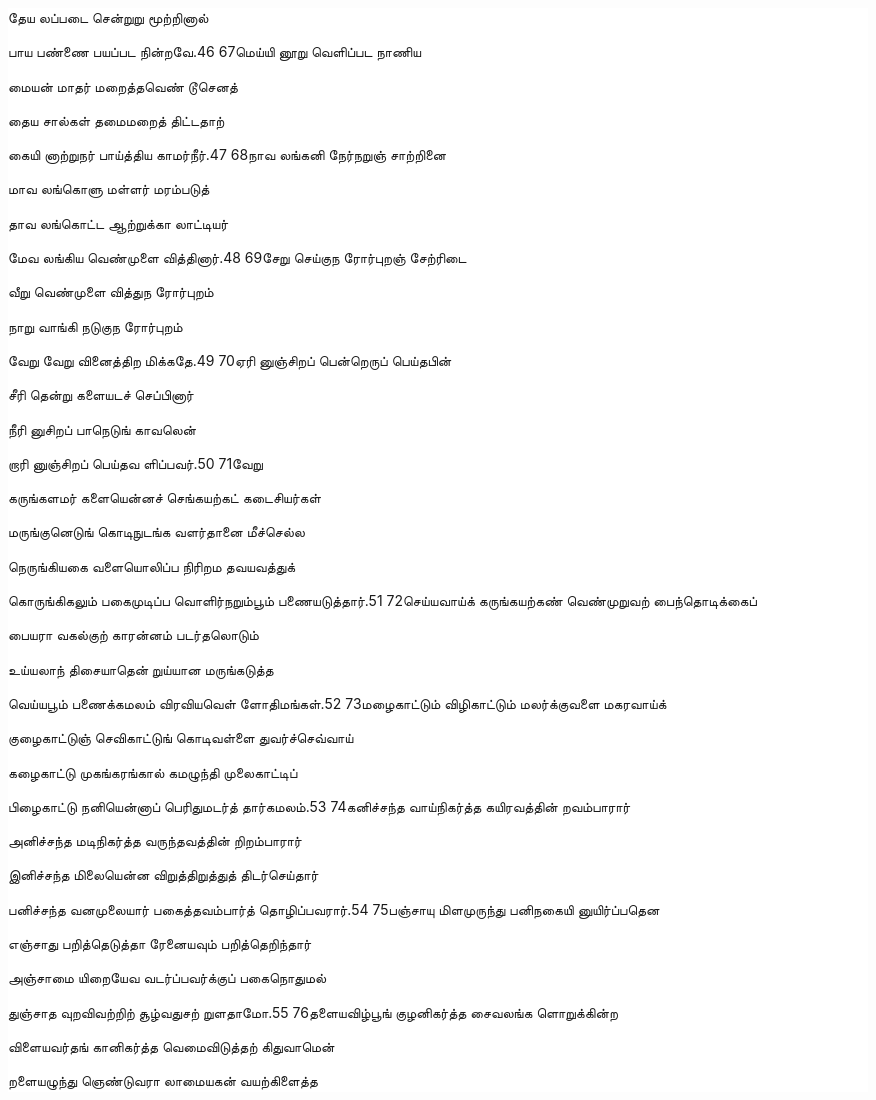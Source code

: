தேய லப்படை சென்றுறு மூற்றினால்  

பாய பண்ணை பயப்பட நின்றவே.46 67மெய்யி னூறு வெளிப்பட நாணிய  

மையன் மாதர் மறைத்தவெண் டூசெனத்  

தைய சால்கள் தமைமறைத் திட்டதாற்  

கையி னாற்றுநர் பாய்த்திய காமர்நீர்.47 68நாவ லங்கனி நேர்நறுஞ் சாற்றினை  

மாவ லங்கொளு மள்ளர் மரம்படுத்  

தாவ லங்கொட்ட ஆற்றுக்கா லாட்டியர்  

மேவ லங்கிய வெண்முளை வித்தினார்.48 69சேறு செய்குந ரோர்புறஞ் சேற்ரிடை  

வீறு வெண்முளை வித்துந ரோர்புறம்  

நாறு வாங்கி நடுகுந ரோர்புறம்  

வேறு வேறு வினைத்திற மிக்கதே.49 70ஏரி னுஞ்சிறப் பென்றெருப் பெய்தபின்  

சீரி தென்று களையடச் செப்பினார்  

நீரி னுசிறப் பாநெடுங் காவலென்  

றாரி னுஞ்சிறப் பெய்தவ ளிப்பவர்.50 71வேறு  

கருங்களமர் களையென்னச் செங்கயற்கட் கடைசியர்கள்  

மருங்குனெடுங் கொடிநுடங்க வளர்தானை மீச்செல்ல  

நெருங்கியகை வளையொலிப்ப நிரிறம தவயவத்துக்  

கொருங்கிகலும் பகைமுடிப்ப வொளிர்நறும்பூம் பணையடுத்தார்.51 72செய்யவாய்க் கருங்கயற்கண் வெண்முறுவற் பைந்தொடிக்கைப்  

பையரா வகல்குற் காரன்னம் படர்தலொடும்  

உய்யலாந் திசையாதென் றுய்யான மருங்கடுத்த  

வெய்யபூம் பணைக்கமலம் விரவியவெள் ளோதிமங்கள்.52 73மழைகாட்டும் விழிகாட்டும் மலர்க்குவளை மகரவாய்க்  

குழைகாட்டுஞ் செவிகாட்டுங் கொடிவள்ளை துவர்ச்செவ்வாய்  

கழைகாட்டு முகங்கரங்கால் கமழுந்தி முலைகாட்டிப்  

பிழைகாட்டு நனியென்னாப் பெரிதுமடர்த் தார்கமலம்.53 74கனிச்சந்த வாய்நிகர்த்த கயிரவத்தின் றவம்பாரார்  

அனிச்சந்த மடிநிகர்த்த வருந்தவத்தின் றிறம்பாரார்  

இனிச்சந்த மிலையென்ன விறுத்திறுத்துத் திடர்செய்தார்  

பனிச்சந்த வனமுலையார் பகைத்தவம்பார்த் தொழிப்பவரார்.54 75பஞ்சாயு மிளமுருந்து பனிநகையி னுயிர்ப்பதென  

எஞ்சாது பறித்தெடுத்தா ரேனையவும் பறித்தெறிந்தார்  

அஞ்சாமை யிறையேவ வடர்ப்பவர்க்குப் பகைநொதுமல்  

துஞ்சாத வுறவிவற்றிற் சூழ்வதுசற் றுளதாமோ.55 76தளையவிழ்பூங் குழனிகர்த்த சைவலங்க ளொறுக்கின்ற  

விளையவர்தங் கானிகர்த்த வெமைவிடுத்தற் கிதுவாமென்  

றளையழுந்து ஞெண்டுவரா லாமையகன் வயற்கிளைத்த  
